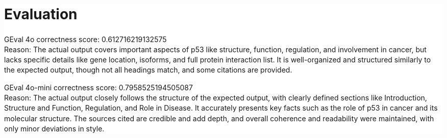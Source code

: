 # Evaluation
GEval 4o correctness score: 0.612716219132575<br>Reason: The actual output covers important aspects of p53 like structure, function, regulation, and involvement in cancer, but lacks specific details like gene location, isoforms, and full protein interaction list. It is well-organized and structured similarly to the expected output, though not all headings match, and some citations are provided.

GEval 4o-mini correctness score: 0.7958525194505087<br>Reason: The actual output closely follows the structure of the expected output, with clearly defined sections like Introduction, Structure and Function, Regulation, and Role in Disease. It accurately presents key facts such as the role of p53 in cancer and its molecular structure. The sources cited are credible and add depth, and overall coherence and readability were maintained, with only minor deviations in style.

